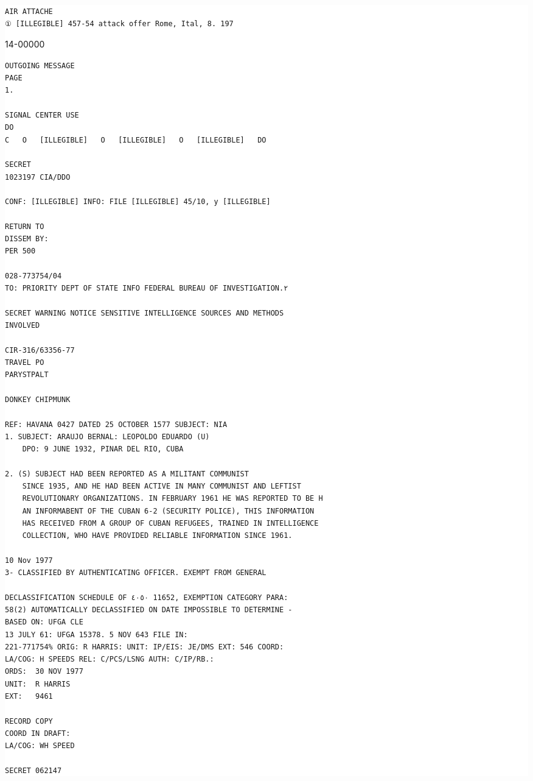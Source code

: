 ```
AIR ATTACHE
① [ILLEGIBLE] 457-54 attack offer Rome, Ital, 8. 197
```

14-00000
```
OUTGOING MESSAGE
PAGE
1.

SIGNAL CENTER USE
DO
C   O   [ILLEGIBLE]   O   [ILLEGIBLE]   O   [ILLEGIBLE]   DO

SECRET
1023197 CIA/DDO

CONF: [ILLEGIBLE] INFO: FILE [ILLEGIBLE] 45/10, y [ILLEGIBLE]

RETURN TO
DISSEM BY:
PER 500

028-773754/04
TO: PRIORITY DEPT OF STATE INFO FEDERAL BUREAU OF INVESTIGATION.۲

SECRET WARNING NOTICE SENSITIVE INTELLIGENCE SOURCES AND METHODS
INVOLVED

CIR-316/63356-77
TRAVEL PO
PARYSTPALT

DONKEY CHIPMUNK

REF: HAVANA 0427 DATED 25 OCTOBER 1577 SUBJECT: NIA
1. SUBJECT: ARAUJO BERNAL: LEOPOLDO EDUARDO (U)
    DPO: 9 JUNE 1932, PINAR DEL RIO, CUBA

2. (S) SUBJECT HAD BEEN REPORTED AS A MILITANT COMMUNIST
    SINCE 1935, AND HE HAD BEEN ACTIVE IN MANY COMMUNIST AND LEFTIST
    REVOLUTIONARY ORGANIZATIONS. IN FEBRUARY 1961 HE WAS REPORTED TO BE H
    AN INFORMABENT OF THE CUBAN 6-2 (SECURITY POLICE), THIS INFORMATION
    HAS RECEIVED FROM A GROUP OF CUBAN REFUGEES, TRAINED IN INTELLIGENCE
    COLLECTION, WHO HAVE PROVIDED RELIABLE INFORMATION SINCE 1961.

10 Nov 1977
3- CLASSIFIED BY AUTHENTICATING OFFICER. EXEMPT FROM GENERAL

DECLASSIFICATION SCHEDULE OF ٤٠٥٠ 11652, EXEMPTION CATEGORY PARA:
58(2) AUTOMATICALLY DECLASSIFIED ON DATE IMPOSSIBLE TO DETERMINE -
BASED ON: UFGA CLE
13 JULY 61: UFGA 15378. 5 NOV 643 FILE IN:
221-771754% ORIG: R HARRIS: UNIT: IP/EIS: JE/DMS EXT: 546 COORD:
LA/COG: H SPEEDS REL: C/PCS/LSNG AUTH: C/IP/RB.:
ORDS:  30 NOV 1977
UNIT:  R HARRIS
EXT:   9461

RECORD COPY
COORD IN DRAFT:
LA/COG: WH SPEED

SECRET 062147
```